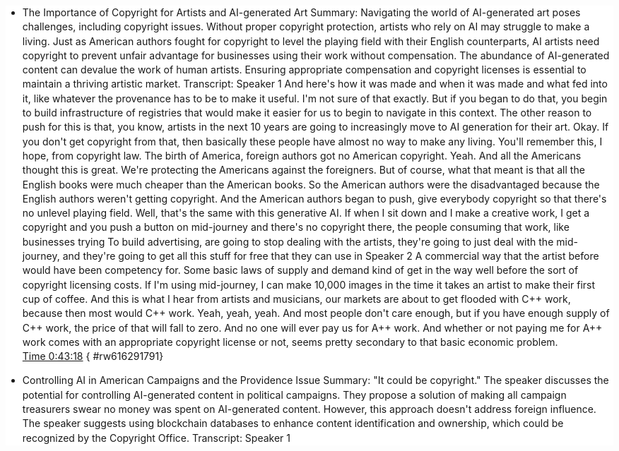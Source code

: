 
- The Importance of Copyright for Artists and AI-generated Art
  Summary:
  Navigating the world of AI-generated art poses challenges, including copyright issues.
  Without proper copyright protection, artists who rely on AI may struggle to make a living. Just as American authors fought for copyright to level the playing field with their English counterparts, AI artists need copyright to prevent unfair advantage for businesses using their work without compensation.
  The abundance of AI-generated content can devalue the work of human artists.
  Ensuring appropriate compensation and copyright licenses is essential to maintain a thriving artistic market.
  Transcript:
  Speaker 1
  And here's how it was made and when it was made and what fed into it, like whatever the provenance has to be to make it useful. I'm not sure of that exactly. But if you began to do that, you begin to build infrastructure of registries that would make it easier for us to begin to navigate in this context. The other reason to push for this is that, you know, artists in the next 10 years are going to increasingly move to AI generation for their art. Okay. If you don't get copyright from that, then basically these people have almost no way to make any living. You'll remember this, I hope, from copyright law. The birth of America, foreign authors got no American copyright. Yeah. And all the Americans thought this is great. We're protecting the Americans against the foreigners. But of course, what that meant is that all the English books were much cheaper than the American books. So the American authors were the disadvantaged because the English authors weren't getting copyright. And the American authors began to push, give everybody copyright so that there's no unlevel playing field. Well, that's the same with this generative AI. If when I sit down and I make a creative work, I get a copyright and you push a button on mid-journey and there's no copyright there, the people consuming that work, like businesses trying To build advertising, are going to stop dealing with the artists, they're going to just deal with the mid-journey, and they're going to get all this stuff for free that they can use in
  Speaker 2
  A commercial way that the artist before would have been competency for. Some basic laws of supply and demand kind of get in the way well before the sort of copyright licensing costs. If I'm using mid-journey, I can make 10,000 images in the time it takes an artist to make their first cup of coffee. And this is what I hear from artists and musicians, our markets are about to get flooded with C++ work, because then most would C++ work. Yeah, yeah, yeah. And most people don't care enough, but if you have enough supply of C++ work, the price of that will fall to zero. And no one will ever pay us for A++ work. And whether or not paying me for A++ work comes with an appropriate copyright license or not, seems pretty secondary to that basic economic problem. [Time 0:43:18](https://readwise.io/open/616291791)
{ #rw616291791}


- Controlling AI in American Campaigns and the Providence Issue
  Summary:
  "It could be copyright." The speaker discusses the potential for controlling AI-generated content in political campaigns.
  They propose a solution of making all campaign treasurers swear no money was spent on AI-generated content. However, this approach doesn't address foreign influence.
  The speaker suggests using blockchain databases to enhance content identification and ownership, which could be recognized by the Copyright Office.
  Transcript:
  Speaker 1